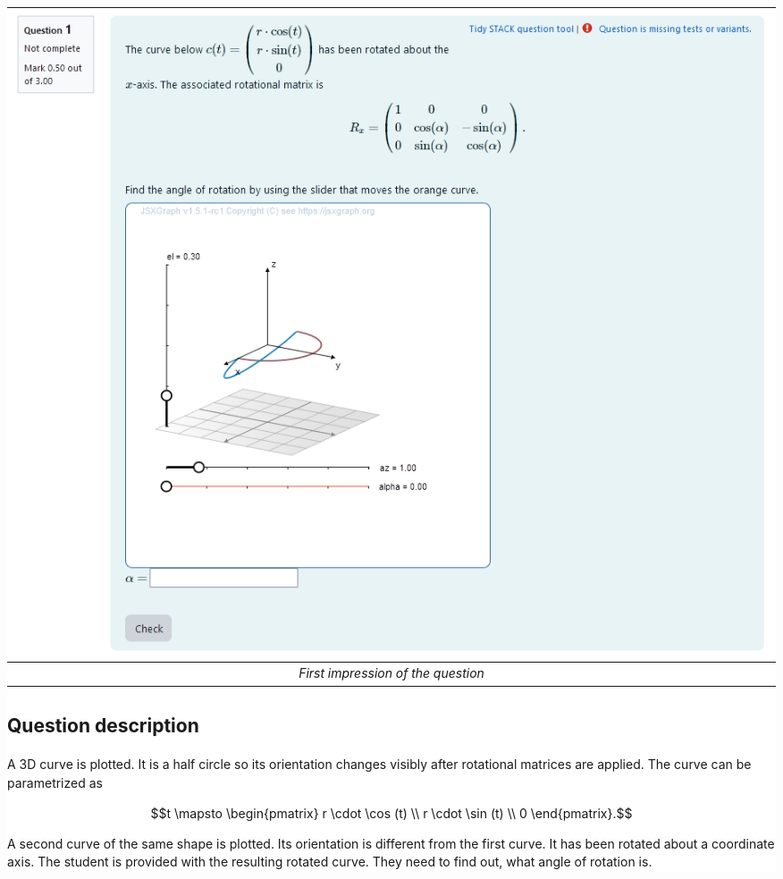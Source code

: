 | ![First impression](./images/Rotation_adaptive_task_1.png) |
|:--:|
| *First impression of the question* |


## Question description

A 3D curve is plotted. It is a half circle so its orientation changes visibly after rotational matrices are applied. The curve can be parametrized as
```math
t \mapsto \begin{pmatrix} 
r \cdot \cos (t) \\
r \cdot \sin (t) \\
0
\end{pmatrix}.
```
A second curve of the same shape is plotted. Its orientation is different from the first curve. It has been rotated about a coordinate axis. The student is provided with the resulting rotated curve.
They need to find out, what angle of rotation is.
